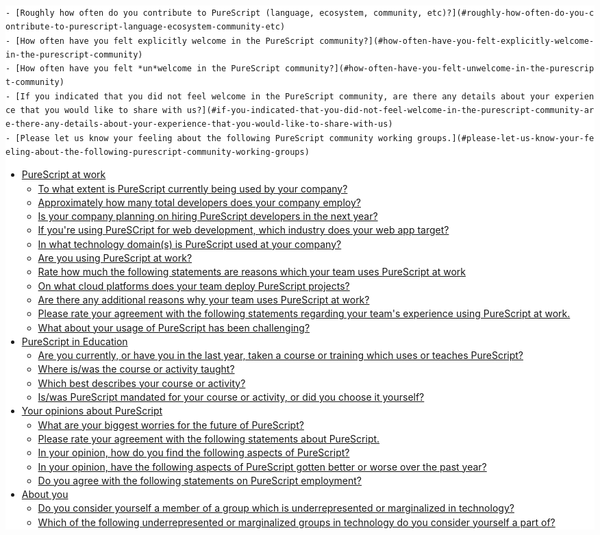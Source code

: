     - [Roughly how often do you contribute to PureScript (language, ecosystem, community, etc)?](#roughly-how-often-do-you-contribute-to-purescript-language-ecosystem-community-etc)
    - [How often have you felt explicitly welcome in the PureScript community?](#how-often-have-you-felt-explicitly-welcome-in-the-purescript-community)
    - [How often have you felt *un*welcome in the PureScript community?](#how-often-have-you-felt-unwelcome-in-the-purescript-community)
    - [If you indicated that you did not feel welcome in the PureScript community, are there any details about your experience that you would like to share with us?](#if-you-indicated-that-you-did-not-feel-welcome-in-the-purescript-community-are-there-any-details-about-your-experience-that-you-would-like-to-share-with-us)
    - [Please let us know your feeling about the following PureScript community working groups.](#please-let-us-know-your-feeling-about-the-following-purescript-community-working-groups)
  - [PureScript at work](#purescript-at-work)
    - [To what extent is PureScript currently being used by your company?](#to-what-extent-is-purescript-currently-being-used-by-your-company)
    - [Approximately how many total developers does your company employ?](#approximately-how-many-total-developers-does-your-company-employ)
    - [Is your company planning on hiring PureScript developers in the next year?](#is-your-company-planning-on-hiring-purescript-developers-in-the-next-year)
    - [If you're using PureSCript for web development, which industry does your web app target?](#if-youre-using-purescript-for-web-development-which-industry-does-your-web-app-target)
    - [In what technology domain(s) is PureScript used at your company?](#in-what-technology-domains-is-purescript-used-at-your-company)
    - [Are you using PureScript at work?](#are-you-using-purescript-at-work)
    - [Rate how much the following statements are reasons which your team uses PureScript at work](#rate-how-much-the-following-statements-are-reasons-which-your-team-uses-purescript-at-work)
    - [On what cloud platforms does your team deploy PureScript projects?](#on-what-cloud-platforms-does-your-team-deploy-purescript-projects)
    - [Are there any additional reasons why your team uses PureScript at work?](#are-there-any-additional-reasons-why-your-team-uses-purescript-at-work)
    - [Please rate your agreement with the following statements regarding your team's experience using PureScript at work.](#please-rate-your-agreement-with-the-following-statements-regarding-your-teams-experience-using-purescript-at-work)
    - [What about your usage of PureScript has been challenging?](#what-about-your-usage-of-purescript-has-been-challenging)
  - [PureScript in Education](#purescript-in-education)
    - [Are you currently, or have you in the last year, taken a course or training which uses or teaches PureScript?](#are-you-currently-or-have-you-in-the-last-year-taken-a-course-or-training-which-uses-or-teaches-purescript)
    - [Where is/was the course or activity taught?](#where-iswas-the-course-or-activity-taught)
    - [Which best describes your course or activity?](#which-best-describes-your-course-or-activity)
    - [Is/was PureScript mandated for your course or activity, or did you choose it yourself?](#iswas-purescript-mandated-for-your-course-or-activity-or-did-you-choose-it-yourself)
  - [Your opinions about PureScript](#your-opinions-about-purescript)
    - [What are your biggest worries for the future of PureScript?](#what-are-your-biggest-worries-for-the-future-of-purescript)
    - [Please rate your agreement with the following statements about PureScript.](#please-rate-your-agreement-with-the-following-statements-about-purescript)
    - [In your opinion, how do you find the following aspects of PureScript?](#in-your-opinion-how-do-you-find-the-following-aspects-of-purescript)
    - [In your opinion, have the following aspects of PureScript gotten better or worse over the past year?](#in-your-opinion-have-the-following-aspects-of-purescript-gotten-better-or-worse-over-the-past-year)
    - [Do you agree with the following statements on PureScript employment?](#do-you-agree-with-the-following-statements-on-purescript-employment)
  - [About you](#about-you)
    - [Do you consider yourself a member of a group which is underrepresented or marginalized in technology?](#do-you-consider-yourself-a-member-of-a-group-which-is-underrepresented-or-marginalized-in-technology)
    - [Which of the following underrepresented or marginalized groups in technology do you consider yourself a part of?](#which-of-the-following-underrepresented-or-marginalized-groups-in-technology-do-you-consider-yourself-a-part-of)